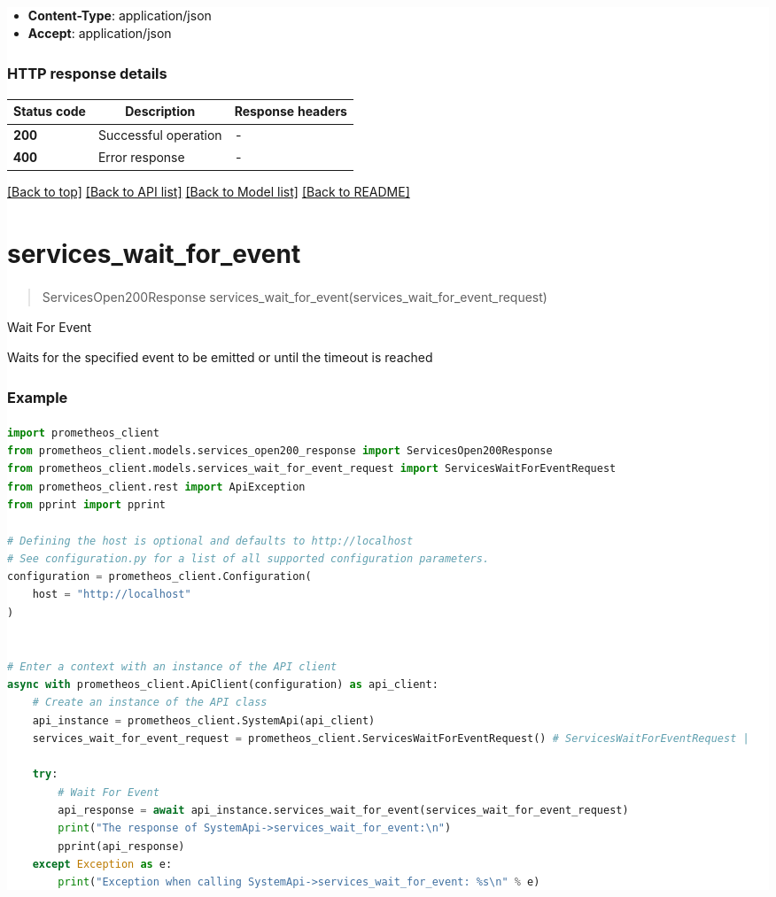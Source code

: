  - **Content-Type**: application/json
 - **Accept**: application/json

### HTTP response details

| Status code | Description | Response headers |
|-------------|-------------|------------------|
**200** | Successful operation |  -  |
**400** | Error response |  -  |

[[Back to top]](#) [[Back to API list]](../README.md#documentation-for-api-endpoints) [[Back to Model list]](../README.md#documentation-for-models) [[Back to README]](../README.md)

# **services_wait_for_event**
> ServicesOpen200Response services_wait_for_event(services_wait_for_event_request)

Wait For Event

Waits for the specified event to be emitted or until the timeout is reached

### Example


```python
import prometheos_client
from prometheos_client.models.services_open200_response import ServicesOpen200Response
from prometheos_client.models.services_wait_for_event_request import ServicesWaitForEventRequest
from prometheos_client.rest import ApiException
from pprint import pprint

# Defining the host is optional and defaults to http://localhost
# See configuration.py for a list of all supported configuration parameters.
configuration = prometheos_client.Configuration(
    host = "http://localhost"
)


# Enter a context with an instance of the API client
async with prometheos_client.ApiClient(configuration) as api_client:
    # Create an instance of the API class
    api_instance = prometheos_client.SystemApi(api_client)
    services_wait_for_event_request = prometheos_client.ServicesWaitForEventRequest() # ServicesWaitForEventRequest | 

    try:
        # Wait For Event
        api_response = await api_instance.services_wait_for_event(services_wait_for_event_request)
        print("The response of SystemApi->services_wait_for_event:\n")
        pprint(api_response)
    except Exception as e:
        print("Exception when calling SystemApi->services_wait_for_event: %s\n" % e)
```
